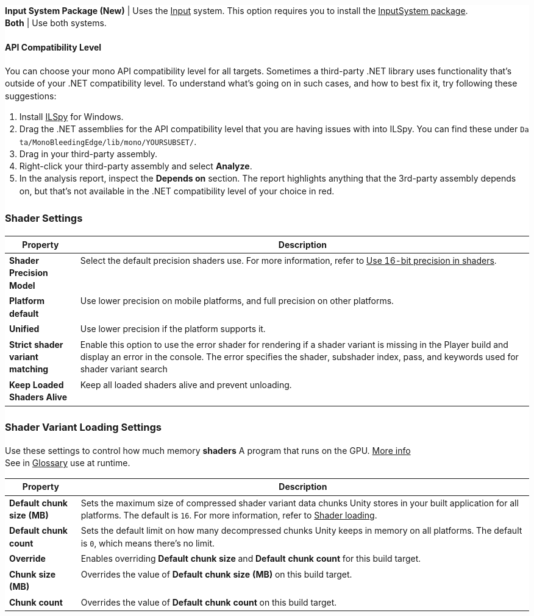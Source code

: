 **Input System Package (New)** | Uses the [Input](../ScriptReference/Input.html) system. This option requires you to install the [InputSystem package](https://github.com/Unity-Technologies/InputSystem).  
**Both** | Use both systems.  
  
#### API Compatibility Level

You can choose your mono API compatibility level for all targets. Sometimes a
third-party .NET library uses functionality that’s outside of your .NET
compatibility level. To understand what’s going on in such cases, and how to
best fix it, try following these suggestions:

  1. Install [ILSpy](https://www.microsoft.com/en-us/p/ilspy/9mxfbkfvsq13?cid=msft_web_chart&activetab=pivot:overviewtab) for Windows.
  2. Drag the .NET assemblies for the API compatibility level that you are having issues with into ILSpy. You can find these under `Data/MonoBleedingEdge/lib/mono/YOURSUBSET/`.
  3. Drag in your third-party assembly.
  4. Right-click your third-party assembly and select **Analyze**.
  5. In the analysis report, inspect the **Depends on** section. The report highlights anything that the 3rd-party assembly depends on, but that’s not available in the .NET compatibility level of your choice in red.

### Shader Settings

**Property** | **Description**  
---|---  
**Shader Precision Model** | Select the default precision shaders use. For more information, refer to [Use 16-bit precision in shaders](SL-Use16BitPrecisionInShaders.html).  
**Platform default** | Use lower precision on mobile platforms, and full precision on other platforms.  
**Unified** | Use lower precision if the platform supports it.  
**Strict shader variant matching** | Enable this option to use the error shader for rendering if a shader variant is missing in the Player build and display an error in the console. The error specifies the shader, subshader index, pass, and keywords used for shader variant search  
**Keep Loaded Shaders Alive** | Keep all loaded shaders alive and prevent unloading.  
  
### Shader Variant Loading Settings

Use these settings to control how much memory **shaders** A program that runs
on the GPU. [More info](Shaders.html)  
See in [Glossary](Glossary.html#Shader) use at runtime.

**Property** | **Description**  
---|---  
**Default chunk size (MB)** | Sets the maximum size of compressed shader variant data chunks Unity stores in your built application for all platforms. The default is `16`. For more information, refer to [Shader loading](shader-loading.html#dynamicloading).  
**Default chunk count** | Sets the default limit on how many decompressed chunks Unity keeps in memory on all platforms. The default is `0`, which means there’s no limit.  
**Override** | Enables overriding **Default chunk size** and **Default chunk count** for this build target.  
**Chunk size (MB)** | Overrides the value of **Default chunk size (MB)** on this build target.  
**Chunk count** | Overrides the value of **Default chunk count** on this build target.  
  